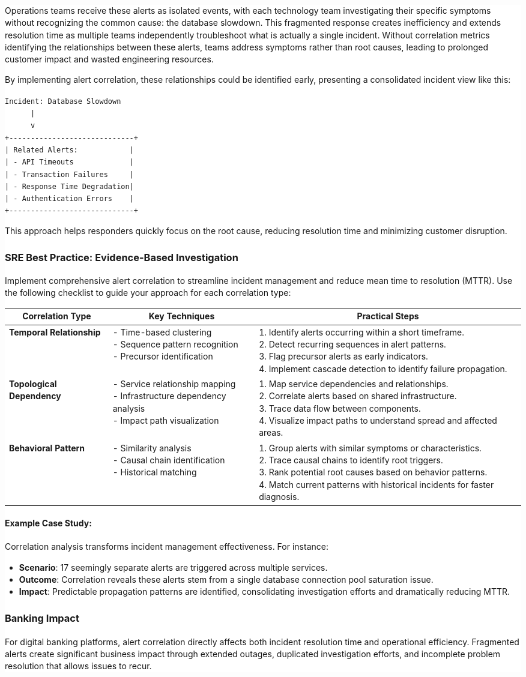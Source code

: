 ```
```

Operations teams receive these alerts as isolated events, with each technology team investigating their specific symptoms without recognizing the common cause: the database slowdown. This fragmented response creates inefficiency and extends resolution time as multiple teams independently troubleshoot what is actually a single incident. Without correlation metrics identifying the relationships between these alerts, teams address symptoms rather than root causes, leading to prolonged customer impact and wasted engineering resources.

By implementing alert correlation, these relationships could be identified early, presenting a consolidated incident view like this:

```
Incident: Database Slowdown
      |
      v
+-----------------------------+
| Related Alerts:            |
| - API Timeouts             |
| - Transaction Failures     |
| - Response Time Degradation|
| - Authentication Errors    |
+-----------------------------+
```

This approach helps responders quickly focus on the root cause, reducing resolution time and minimizing customer disruption.

### SRE Best Practice: Evidence-Based Investigation

Implement comprehensive alert correlation to streamline incident management and reduce mean time to resolution (MTTR). Use the following checklist to guide your approach for each correlation type:

| Correlation Type | Key Techniques | Practical Steps |
| -------------------------- | ----------------------------------------------------------------------------------------------------- | -------------------------------------------------------------------------------------------------------------------------------------------------------------------------------------------------------------------------------------------------------- |
| **Temporal Relationship** | - Time-based clustering<br>- Sequence pattern recognition<br>- Precursor identification | 1. Identify alerts occurring within a short timeframe.<br>2. Detect recurring sequences in alert patterns.<br>3. Flag precursor alerts as early indicators.<br>4. Implement cascade detection to identify failure propagation. |
| **Topological Dependency** | - Service relationship mapping<br>- Infrastructure dependency analysis<br>- Impact path visualization | 1. Map service dependencies and relationships.<br>2. Correlate alerts based on shared infrastructure.<br>3. Trace data flow between components.<br>4. Visualize impact paths to understand spread and affected areas. |
| **Behavioral Pattern** | - Similarity analysis<br>- Causal chain identification<br>- Historical matching | 1. Group alerts with similar symptoms or characteristics.<br>2. Trace causal chains to identify root triggers.<br>3. Rank potential root causes based on behavior patterns.<br>4. Match current patterns with historical incidents for faster diagnosis. |

#### Example Case Study:

Correlation analysis transforms incident management effectiveness. For instance:

- **Scenario**: 17 seemingly separate alerts are triggered across multiple services.
- **Outcome**: Correlation reveals these alerts stem from a single database connection pool saturation issue.
- **Impact**: Predictable propagation patterns are identified, consolidating investigation efforts and dramatically reducing MTTR.

### Banking Impact

For digital banking platforms, alert correlation directly affects both incident resolution time and operational efficiency. Fragmented alerts create significant business impact through extended outages, duplicated investigation efforts, and incomplete problem resolution that allows issues to recur.
